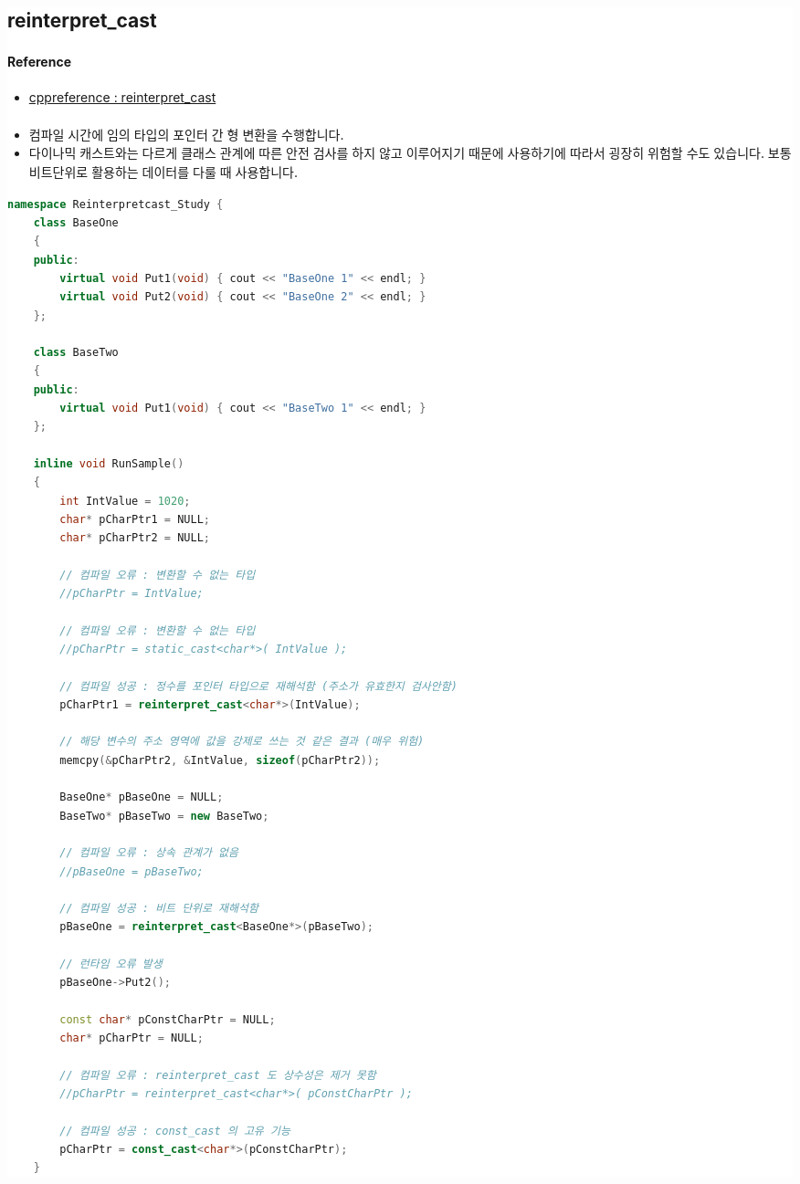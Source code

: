 ## reinterpret_cast

#### Reference
- [cppreference : reinterpret_cast](https://en.cppreference.com/w/cpp/language/reinterpret_cast)
<br><br>
- 컴파일 시간에 임의 타입의 포인터 간 형 변환을 수행합니다.
- 다이나믹 캐스트와는 다르게 클래스 관계에 따른 안전 검사를 하지 않고 이루어지기 때문에 사용하기에 따라서 굉장히 위험할 수도 있습니다. 보통 비트단위로 활용하는 데이터를 다룰 때 사용합니다.

```c++
namespace Reinterpretcast_Study {
	class BaseOne
	{
	public:
		virtual void Put1(void) { cout << "BaseOne 1" << endl; }
		virtual void Put2(void) { cout << "BaseOne 2" << endl; }
	};

	class BaseTwo
	{
	public:
		virtual void Put1(void) { cout << "BaseTwo 1" << endl; }
	};

	inline void RunSample()
	{
		int IntValue = 1020;
		char* pCharPtr1 = NULL;
		char* pCharPtr2 = NULL;

		// 컴파일 오류 : 변환할 수 없는 타입
		//pCharPtr = IntValue;

		// 컴파일 오류 : 변환할 수 없는 타입
		//pCharPtr = static_cast<char*>( IntValue );

		// 컴파일 성공 : 정수를 포인터 타입으로 재해석함 (주소가 유효한지 검사안함)
		pCharPtr1 = reinterpret_cast<char*>(IntValue);

		// 해당 변수의 주소 영역에 값을 강제로 쓰는 것 같은 결과 (매우 위험)
		memcpy(&pCharPtr2, &IntValue, sizeof(pCharPtr2));

		BaseOne* pBaseOne = NULL;
		BaseTwo* pBaseTwo = new BaseTwo;

		// 컴파일 오류 : 상속 관계가 없음
		//pBaseOne = pBaseTwo;

		// 컴파일 성공 : 비트 단위로 재해석함
		pBaseOne = reinterpret_cast<BaseOne*>(pBaseTwo);

		// 런타임 오류 발생
		pBaseOne->Put2();

		const char* pConstCharPtr = NULL;
		char* pCharPtr = NULL;

		// 컴파일 오류 : reinterpret_cast 도 상수성은 제거 못함
		//pCharPtr = reinterpret_cast<char*>( pConstCharPtr );

		// 컴파일 성공 : const_cast 의 고유 기능
		pCharPtr = const_cast<char*>(pConstCharPtr);
	}
```